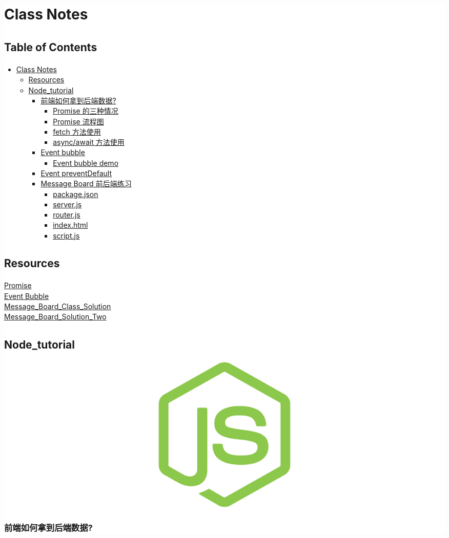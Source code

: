 # Class Notes

## Table of Contents

- [Class Notes](#class-notes)
  - [Resources](#resources)
  - [Node_tutorial](#node_tutorial-17082023)
    - [前端如何拿到后端数据?](#前端如何拿到后端数据)
      - [Promise 的三种情况](#promise-的三种情况)
      - [Promise 流程图](#promise-流程图)
      - [fetch 方法使用](#fetch-方法使用)
      - [async/await 方法使用](#asyncawait-方法使用)
    - [Event bubble](#event-bubble)
      - [Event bubble demo](#event-bubble-demo)
    - [Event preventDefault](#event-preventdefault)
    - [Message Board 前后端练习](#message-board-前后端练习)
      - [package.json](#packagejson)
      - [server.js](#serverjs)
      - [router.js](#routerjs)
      - [index.html](#indexhtml)
      - [script.js](#scriptjs)

## Resources

[Promise](https://developer.mozilla.org/en-US/docs/Web/JavaScript/Reference/Global_Objects/Promise)<br>
[Event Bubble](https://developer.mozilla.org/en-US/docs/Web/API/Event/bubbles)<br>
[Message_Board_Class_Solution](https://github.com/ESJiang/JR16-notes/tree/main/Message_Board_Class_Solution)<br>
[Message_Board_Solution_Two](https://github.com/ESJiang/JR16-notes/tree/main/Message_Board_Solution_Two)

## Node_tutorial

<p align='center'><img src='../image/nodejs.png' width='30%' height='30%' /></p>

### 前端如何拿到后端数据?
